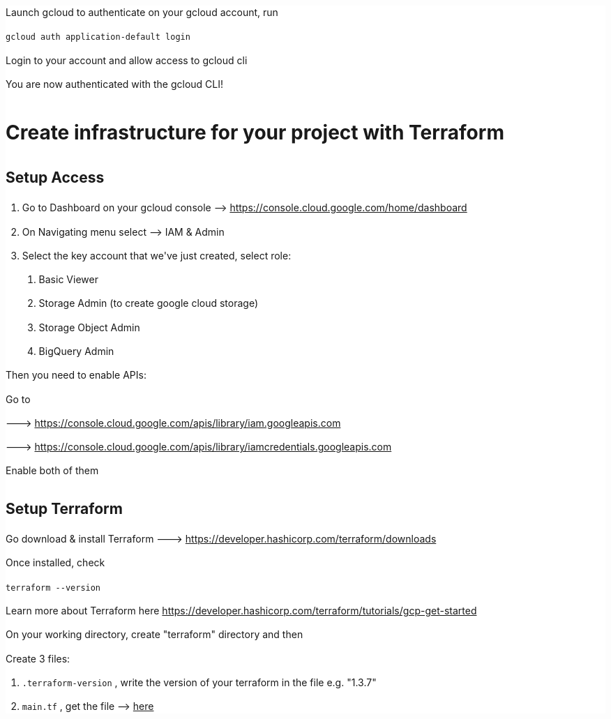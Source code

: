 Launch gcloud to authenticate on your gcloud account, run
```
gcloud auth application-default login
```

Login to your account and allow access to gcloud cli

You are now authenticated with the gcloud CLI!

# Create infrastructure for your project with Terraform
## Setup Access

1. Go to Dashboard on your gcloud console --> https://console.cloud.google.com/home/dashboard

2. On Navigating menu select --> IAM & Admin

3. Select the key account that we've just created, select role:

    1) Basic Viewer

    2) Storage Admin (to create google cloud storage)

    3) Storage Object Admin

    4) BigQuery Admin


Then you need to enable APIs:

Go to

---> https://console.cloud.google.com/apis/library/iam.googleapis.com

---> https://console.cloud.google.com/apis/library/iamcredentials.googleapis.com

Enable both of them


## Setup Terraform


Go download & install Terraform ---> https://developer.hashicorp.com/terraform/downloads


Once installed, check
```
terraform --version
```


Learn more about Terraform here https://developer.hashicorp.com/terraform/tutorials/gcp-get-started



On your working directory, create "terraform" directory and then

Create 3 files:

1) ```.terraform-version``` , write the version of your terraform in the file e.g. "1.3.7"

2) ```main.tf``` , get the file --> [here](https://github.com/DataTalksClub/data-engineering-zoomcamp/tree/main/week_1_basics_n_setup/1_terraform_gcp/terraform)
